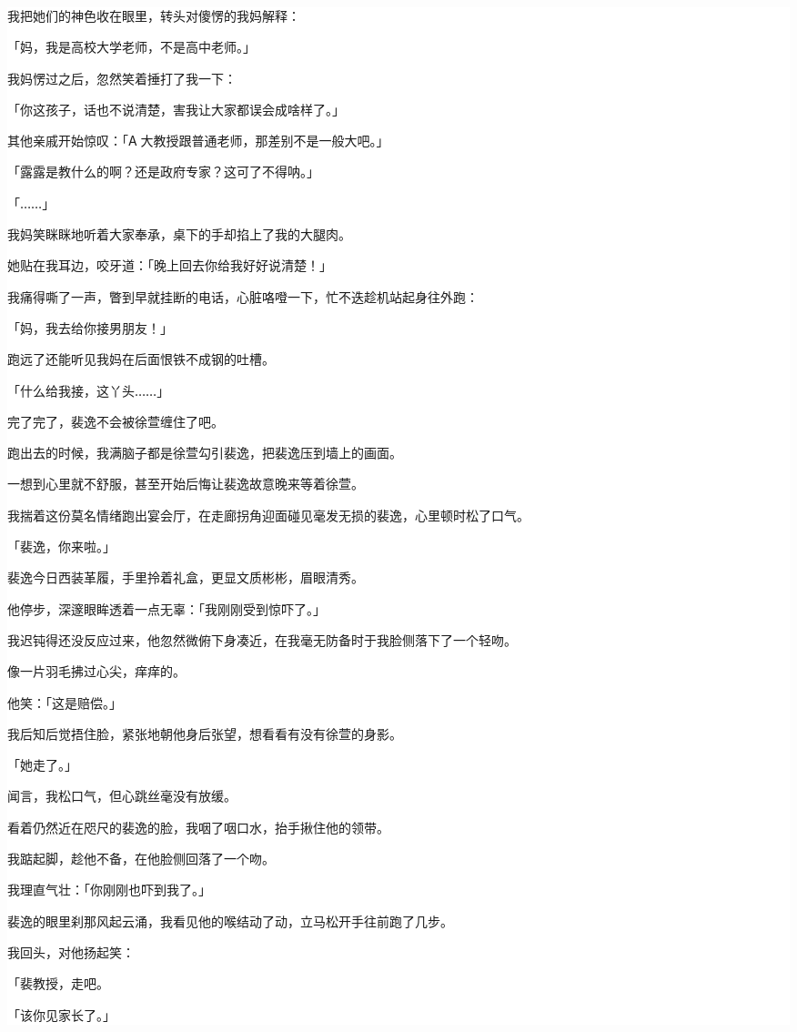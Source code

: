 我把她们的神色收在眼里，转头对傻愣的我妈解释：

「妈，我是高校大学老师，不是高中老师。」

我妈愣过之后，忽然笑着捶打了我一下：

「你这孩子，话也不说清楚，害我让大家都误会成啥样了。」

其他亲戚开始惊叹：「A 大教授跟普通老师，那差别不是一般大吧。」

「露露是教什么的啊？还是政府专家？这可了不得呐。」

「……」

我妈笑眯眯地听着大家奉承，桌下的手却掐上了我的大腿肉。

她贴在我耳边，咬牙道：「晚上回去你给我好好说清楚！」

我痛得嘶了一声，瞥到早就挂断的电话，心脏咯噔一下，忙不迭趁机站起身往外跑：

「妈，我去给你接男朋友！」

跑远了还能听见我妈在后面恨铁不成钢的吐槽。

「什么给我接，这丫头……」

完了完了，裴逸不会被徐萱缠住了吧。

跑出去的时候，我满脑子都是徐萱勾引裴逸，把裴逸压到墙上的画面。

一想到心里就不舒服，甚至开始后悔让裴逸故意晚来等着徐萱。

我揣着这份莫名情绪跑出宴会厅，在走廊拐角迎面碰见毫发无损的裴逸，心里顿时松了口气。

「裴逸，你来啦。」

裴逸今日西装革履，手里拎着礼盒，更显文质彬彬，眉眼清秀。

他停步，深邃眼眸透着一点无辜：「我刚刚受到惊吓了。」

我迟钝得还没反应过来，他忽然微俯下身凑近，在我毫无防备时于我脸侧落下了一个轻吻。

像一片羽毛拂过心尖，痒痒的。

他笑：「这是赔偿。」

我后知后觉捂住脸，紧张地朝他身后张望，想看看有没有徐萱的身影。

「她走了。」

闻言，我松口气，但心跳丝毫没有放缓。

看着仍然近在咫尺的裴逸的脸，我咽了咽口水，抬手揪住他的领带。

我踮起脚，趁他不备，在他脸侧回落了一个吻。

我理直气壮：「你刚刚也吓到我了。」

裴逸的眼里刹那风起云涌，我看见他的喉结动了动，立马松开手往前跑了几步。

我回头，对他扬起笑：

「裴教授，走吧。

「该你见家长了。」
